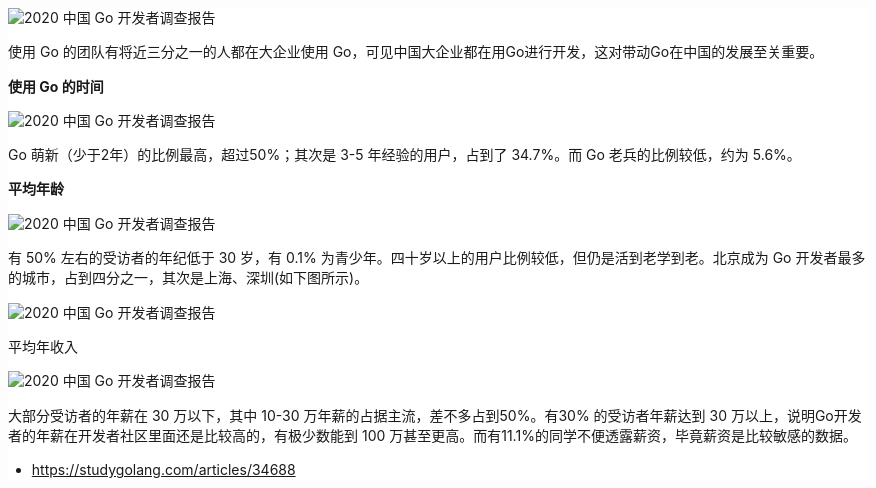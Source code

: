 ![2020 中国 Go 开发者调查报告](https://tva1.sinaimg.cn/large/008i3skNly1gvhkvcee8xj30u00bc74z.jpg)

使用 Go 的团队有将近三分之一的人都在大企业使用 Go，可见中国大企业都在用Go进行开发，这对带动Go在中国的发展至关重要。

**使用 Go 的时间**

![2020 中国 Go 开发者调查报告](https://tva1.sinaimg.cn/large/008i3skNly1gvhkvajjhtj60u00fajs402.jpg)

Go 萌新（少于2年）的比例最高，超过50%；其次是 3-5 年经验的用户，占到了 34.7%。而 Go 老兵的比例较低，约为 5.6%。

**平均年龄**

![2020 中国 Go 开发者调查报告](https://tva1.sinaimg.cn/large/008i3skNly1gvhkva2elxj60u00b3mxo02.jpg)

有 50% 左右的受访者的年纪低于 30 岁，有 0.1% 为青少年。四十岁以上的用户比例较低，但仍是活到老学到老。北京成为 Go 开发者最多的城市，占到四分之一，其次是上海、深圳(如下图所示)。

![2020 中国 Go 开发者调查报告](https://tva1.sinaimg.cn/large/008i3skNly1gvhkv6tgxtj30u00ah0tb.jpg)

平均年收入

![2020 中国 Go 开发者调查报告](https://tva1.sinaimg.cn/large/008i3skNly1gvhkv5ysquj60u00a5dgb02.jpg)

大部分受访者的年薪在 30 万以下，其中 10-30 万年薪的占据主流，差不多占到50%。有30% 的受访者年薪达到 30 万以上，说明Go开发者的年薪在开发者社区里面还是比较高的，有极少数能到 100 万甚至更高。而有11.1%的同学不便透露薪资，毕竟薪资是比较敏感的数据。

- https://studygolang.com/articles/34688